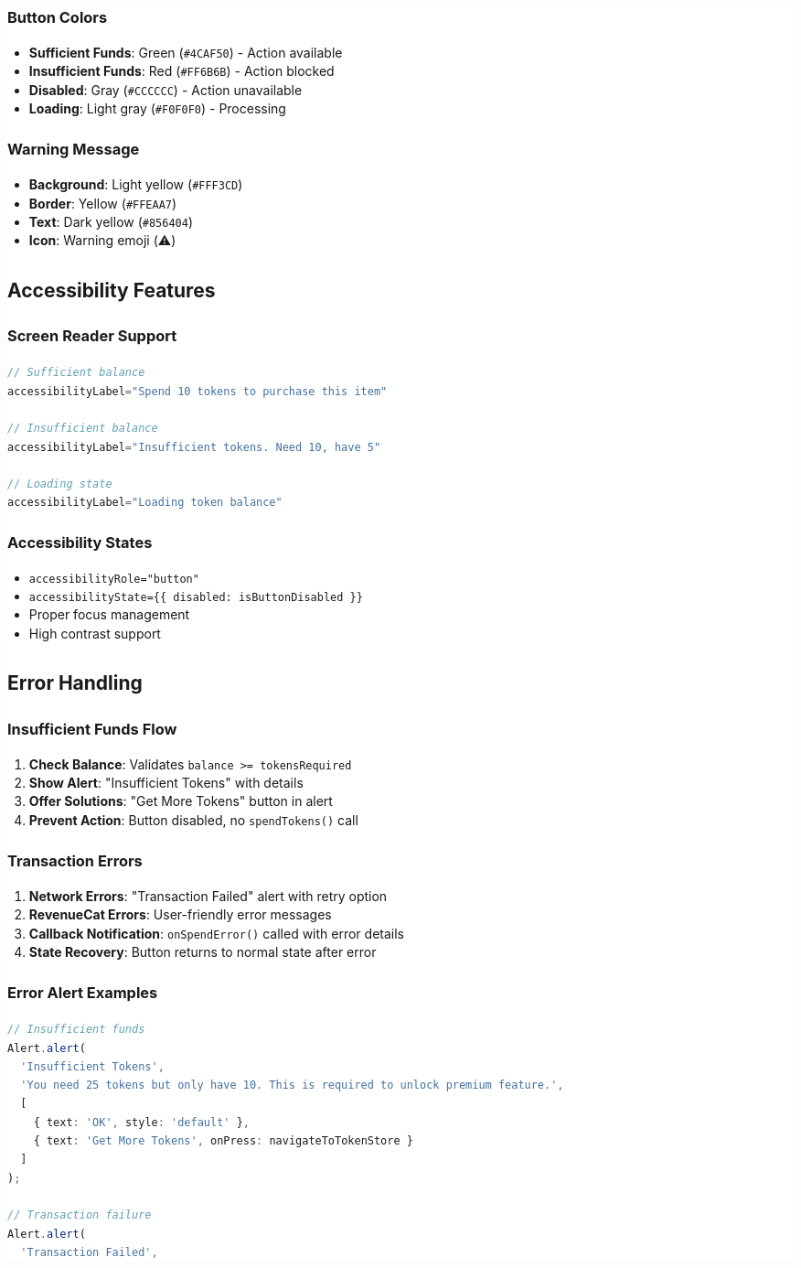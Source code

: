 ### Button Colors
- **Sufficient Funds**: Green (`#4CAF50`) - Action available
- **Insufficient Funds**: Red (`#FF6B6B`) - Action blocked  
- **Disabled**: Gray (`#CCCCCC`) - Action unavailable
- **Loading**: Light gray (`#F0F0F0`) - Processing

### Warning Message
- **Background**: Light yellow (`#FFF3CD`)
- **Border**: Yellow (`#FFEAA7`)
- **Text**: Dark yellow (`#856404`)
- **Icon**: Warning emoji (⚠️)

## Accessibility Features

### Screen Reader Support
```typescript
// Sufficient balance
accessibilityLabel="Spend 10 tokens to purchase this item"

// Insufficient balance  
accessibilityLabel="Insufficient tokens. Need 10, have 5"

// Loading state
accessibilityLabel="Loading token balance"
```

### Accessibility States
- `accessibilityRole="button"`
- `accessibilityState={{ disabled: isButtonDisabled }}`
- Proper focus management
- High contrast support

## Error Handling

### Insufficient Funds Flow
1. **Check Balance**: Validates `balance >= tokensRequired`
2. **Show Alert**: "Insufficient Tokens" with details
3. **Offer Solutions**: "Get More Tokens" button in alert
4. **Prevent Action**: Button disabled, no `spendTokens()` call

### Transaction Errors
1. **Network Errors**: "Transaction Failed" alert with retry option
2. **RevenueCat Errors**: User-friendly error messages
3. **Callback Notification**: `onSpendError()` called with error details
4. **State Recovery**: Button returns to normal state after error

### Error Alert Examples
```typescript
// Insufficient funds
Alert.alert(
  'Insufficient Tokens',
  'You need 25 tokens but only have 10. This is required to unlock premium feature.',
  [
    { text: 'OK', style: 'default' },
    { text: 'Get More Tokens', onPress: navigateToTokenStore }
  ]
);

// Transaction failure
Alert.alert(
  'Transaction Failed', 
```